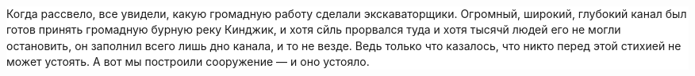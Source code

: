 Когда рассвело, все увидели, какую громадную работу сделали экскаваторщики.
Огромный, широкий, глубокий канал был готов принять громадную бурную реку Кинджик, и хотя сйль прорвался туда и хотя тысячй людей его не могли остановить, он заполнил всего лишь дно канала, и то не везде.
Ведь только что казалось, что никто перед этой стихией не может устоять.
А вот мы построили сооружение — и оно устояло.
